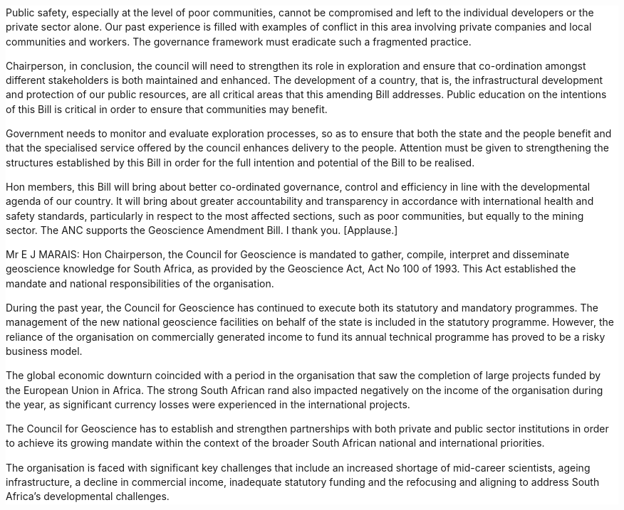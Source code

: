Public safety, especially at the level of poor communities, cannot be
compromised and left to the individual developers or the private sector
alone. Our past experience is filled with examples of conflict in this area
involving private companies and local communities and workers. The
governance framework must eradicate such a fragmented practice.

Chairperson, in conclusion, the council will need to strengthen its role in
exploration and ensure that co-ordination amongst different stakeholders is
both maintained and enhanced. The development of a country, that is, the
infrastructural development and protection of our public resources, are all
critical areas that this amending Bill addresses. Public education on the
intentions of this Bill is critical in order to ensure that communities may
benefit.

Government needs to monitor and evaluate exploration processes, so as to
ensure that both the state and the people benefit and that the specialised
service offered by the council enhances delivery to the people. Attention
must be given to strengthening the structures established by this Bill in
order for the full intention and potential of the Bill to be realised.

Hon members, this Bill will bring about better co-ordinated governance,
control and efficiency in line with the developmental agenda of our
country. It will bring about greater accountability and transparency in
accordance with international health and safety standards, particularly in
respect to the most affected sections, such as poor communities, but
equally to the mining sector. The ANC supports the Geoscience Amendment
Bill. I thank you. [Applause.]

Mr E J MARAIS: Hon Chairperson, the Council for Geoscience is mandated to
gather, compile, interpret and disseminate geoscience knowledge for South
Africa, as provided by the Geoscience Act, Act No 100 of 1993. This Act
established the mandate and national responsibilities of the organisation.

During the past year, the Council for Geoscience has continued to execute
both its statutory and mandatory programmes. The management of the new
national geoscience facilities on behalf of the state is included in the
statutory programme. However, the reliance of the organisation on
commercially generated income to fund its annual technical programme has
proved to be a risky business model.

The global economic downturn coincided with a period in the organisation
that saw the completion of large projects funded by the European Union in
Africa. The strong South African rand also impacted negatively on the
income of the organisation during the year, as significant currency losses
were experienced in the international projects.

The Council for Geoscience has to establish and strengthen partnerships
with both private and public sector institutions in order to achieve its
growing mandate within the context of the broader South African national
and international priorities.

The organisation is faced with significant key challenges that include an
increased shortage of mid-career scientists, ageing infrastructure, a
decline in commercial income, inadequate statutory funding and the
refocusing and aligning to address South Africa’s developmental challenges.
